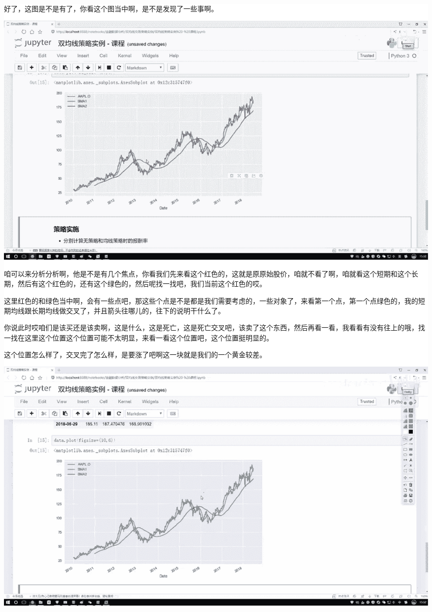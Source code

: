 好了，这图是不是有了，你看这个图当中啊，是不是发现了一些事啊。

![](img/09228be5a5e32011ce8c2b5030ace0e0_60.png)

咱可以来分析分析啊，他是不是有几个焦点，你看我们先来看这个红色的，这就是原原始股价，咱就不看了啊，咱就看这个短期和这个长期，然后有这个红色的，还有这个绿色的，然后呢找一找吧，我们当前这个红色的哎。

这里红色的和绿色当中啊，会有一些点吧，那这些个点是不是都是我们需要考虑的，一些对象了，来看第一个点，第一个点绿色的，我的短期均线跟长期均线做交叉了，并且箭头往哪儿的，往下的说明干什么了。

你说此时哎咱们是该买还是该卖啊，这是什么，这是死亡，这是死亡交叉吧，该卖了这个东西，然后再看一看，我看看有没有往上的哦，找一找在这里这个位置这个位置可能不太明显，来看一看这个位置吧，这个位置挺明显的。

这个位置怎么样了，交叉完了怎么样，是要涨了吧啊这一块就是我们的一个黄金较差。

![](img/09228be5a5e32011ce8c2b5030ace0e0_62.png)
